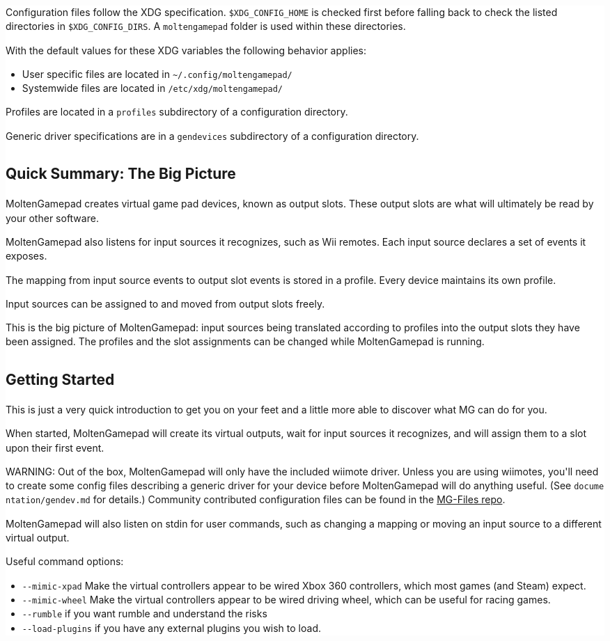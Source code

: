 Configuration files follow the XDG specification.  `$XDG_CONFIG_HOME` is checked first before falling back to check the listed directories in `$XDG_CONFIG_DIRS`. A `moltengamepad` folder is used within these directories.
 
With the default values for these XDG variables the following behavior applies:

* User specific files are located in `~/.config/moltengamepad/`
* Systemwide files are located in `/etc/xdg/moltengamepad/`

Profiles are located in a `profiles` subdirectory of a configuration directory. 

Generic driver specifications are in a `gendevices` subdirectory of a configuration directory.

## Quick Summary: The Big Picture

MoltenGamepad creates virtual game pad devices, known as output slots. These output slots are what will ultimately be read by your other software.

MoltenGamepad also listens for input sources it recognizes, such as Wii remotes. Each input source declares a set of events it exposes.

The mapping from input source events to output slot events is stored in a profile. Every device maintains its own profile.

Input sources can be assigned to and moved from output slots freely.

This is the big picture of MoltenGamepad: input sources being translated according to profiles into the output slots they have been assigned. The profiles and the slot assignments can be changed while MoltenGamepad is running.

## Getting Started

This is just a very quick introduction to get you on your feet and a little more able to discover what MG can do for you.

When started, MoltenGamepad will create its virtual outputs, wait for input sources it recognizes, and will assign them to a slot upon their first event.

WARNING: Out of the box, MoltenGamepad will only have the included wiimote driver. Unless you are using wiimotes, you'll need to create some config files describing a generic driver for your device before MoltenGamepad will do anything useful. (See `documentation/gendev.md` for details.) Community contributed configuration files can be found in the [MG-Files repo](https://github.com/jgeumlek/MG-Files).

MoltenGamepad will also listen on stdin for user commands, such as changing a mapping or moving an input source to a different virtual output.

Useful command options:

* `--mimic-xpad` Make the virtual controllers appear to be wired Xbox 360 controllers, which most games (and Steam) expect.
* `--mimic-wheel` Make the virtual controllers appear to be wired driving wheel, which can be useful for racing games.
* `--rumble` if you want rumble and understand the risks
* `--load-plugins` if you have any external plugins you wish to load.

